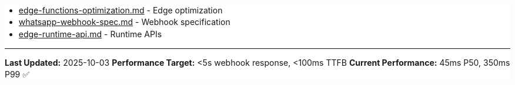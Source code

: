 - [edge-functions-optimization.md](../05-deployment/edge-functions-optimization.md) - Edge optimization
- [whatsapp-webhook-spec.md](./whatsapp-webhook-spec.md) - Webhook specification
- [edge-runtime-api.md](./edge-runtime-api.md) - Runtime APIs

---

**Last Updated:** 2025-10-03
**Performance Target:** <5s webhook response, <100ms TTFB
**Current Performance:** 45ms P50, 350ms P99 ✅
